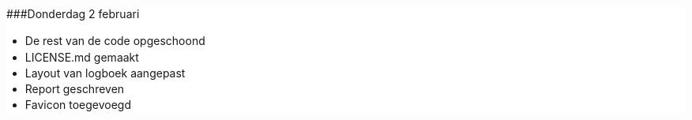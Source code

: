 ###Donderdag 2 februari

* De rest van de code opgeschoond
* LICENSE.md gemaakt
* Layout van logboek aangepast
* Report geschreven
* Favicon toegevoegd

